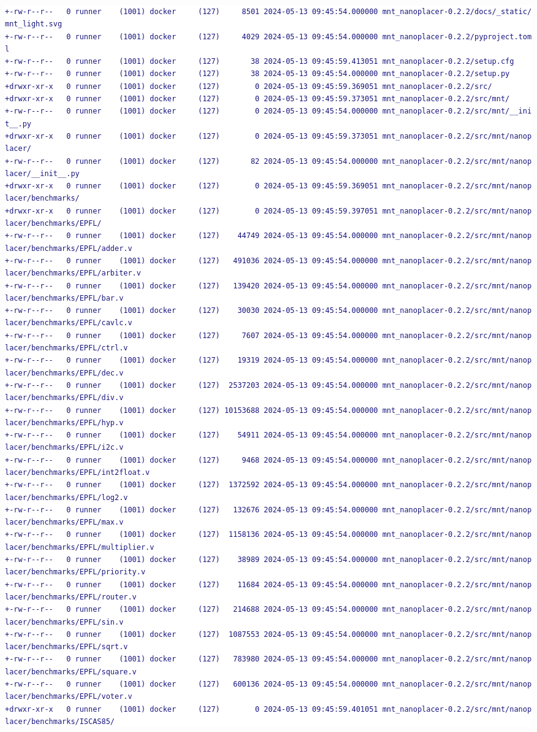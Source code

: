 ```diff
+-rw-r--r--   0 runner    (1001) docker     (127)     8501 2024-05-13 09:45:54.000000 mnt_nanoplacer-0.2.2/docs/_static/mnt_light.svg
+-rw-r--r--   0 runner    (1001) docker     (127)     4029 2024-05-13 09:45:54.000000 mnt_nanoplacer-0.2.2/pyproject.toml
+-rw-r--r--   0 runner    (1001) docker     (127)       38 2024-05-13 09:45:59.413051 mnt_nanoplacer-0.2.2/setup.cfg
+-rw-r--r--   0 runner    (1001) docker     (127)       38 2024-05-13 09:45:54.000000 mnt_nanoplacer-0.2.2/setup.py
+drwxr-xr-x   0 runner    (1001) docker     (127)        0 2024-05-13 09:45:59.369051 mnt_nanoplacer-0.2.2/src/
+drwxr-xr-x   0 runner    (1001) docker     (127)        0 2024-05-13 09:45:59.373051 mnt_nanoplacer-0.2.2/src/mnt/
+-rw-r--r--   0 runner    (1001) docker     (127)        0 2024-05-13 09:45:54.000000 mnt_nanoplacer-0.2.2/src/mnt/__init__.py
+drwxr-xr-x   0 runner    (1001) docker     (127)        0 2024-05-13 09:45:59.373051 mnt_nanoplacer-0.2.2/src/mnt/nanoplacer/
+-rw-r--r--   0 runner    (1001) docker     (127)       82 2024-05-13 09:45:54.000000 mnt_nanoplacer-0.2.2/src/mnt/nanoplacer/__init__.py
+drwxr-xr-x   0 runner    (1001) docker     (127)        0 2024-05-13 09:45:59.369051 mnt_nanoplacer-0.2.2/src/mnt/nanoplacer/benchmarks/
+drwxr-xr-x   0 runner    (1001) docker     (127)        0 2024-05-13 09:45:59.397051 mnt_nanoplacer-0.2.2/src/mnt/nanoplacer/benchmarks/EPFL/
+-rw-r--r--   0 runner    (1001) docker     (127)    44749 2024-05-13 09:45:54.000000 mnt_nanoplacer-0.2.2/src/mnt/nanoplacer/benchmarks/EPFL/adder.v
+-rw-r--r--   0 runner    (1001) docker     (127)   491036 2024-05-13 09:45:54.000000 mnt_nanoplacer-0.2.2/src/mnt/nanoplacer/benchmarks/EPFL/arbiter.v
+-rw-r--r--   0 runner    (1001) docker     (127)   139420 2024-05-13 09:45:54.000000 mnt_nanoplacer-0.2.2/src/mnt/nanoplacer/benchmarks/EPFL/bar.v
+-rw-r--r--   0 runner    (1001) docker     (127)    30030 2024-05-13 09:45:54.000000 mnt_nanoplacer-0.2.2/src/mnt/nanoplacer/benchmarks/EPFL/cavlc.v
+-rw-r--r--   0 runner    (1001) docker     (127)     7607 2024-05-13 09:45:54.000000 mnt_nanoplacer-0.2.2/src/mnt/nanoplacer/benchmarks/EPFL/ctrl.v
+-rw-r--r--   0 runner    (1001) docker     (127)    19319 2024-05-13 09:45:54.000000 mnt_nanoplacer-0.2.2/src/mnt/nanoplacer/benchmarks/EPFL/dec.v
+-rw-r--r--   0 runner    (1001) docker     (127)  2537203 2024-05-13 09:45:54.000000 mnt_nanoplacer-0.2.2/src/mnt/nanoplacer/benchmarks/EPFL/div.v
+-rw-r--r--   0 runner    (1001) docker     (127) 10153688 2024-05-13 09:45:54.000000 mnt_nanoplacer-0.2.2/src/mnt/nanoplacer/benchmarks/EPFL/hyp.v
+-rw-r--r--   0 runner    (1001) docker     (127)    54911 2024-05-13 09:45:54.000000 mnt_nanoplacer-0.2.2/src/mnt/nanoplacer/benchmarks/EPFL/i2c.v
+-rw-r--r--   0 runner    (1001) docker     (127)     9468 2024-05-13 09:45:54.000000 mnt_nanoplacer-0.2.2/src/mnt/nanoplacer/benchmarks/EPFL/int2float.v
+-rw-r--r--   0 runner    (1001) docker     (127)  1372592 2024-05-13 09:45:54.000000 mnt_nanoplacer-0.2.2/src/mnt/nanoplacer/benchmarks/EPFL/log2.v
+-rw-r--r--   0 runner    (1001) docker     (127)   132676 2024-05-13 09:45:54.000000 mnt_nanoplacer-0.2.2/src/mnt/nanoplacer/benchmarks/EPFL/max.v
+-rw-r--r--   0 runner    (1001) docker     (127)  1158136 2024-05-13 09:45:54.000000 mnt_nanoplacer-0.2.2/src/mnt/nanoplacer/benchmarks/EPFL/multiplier.v
+-rw-r--r--   0 runner    (1001) docker     (127)    38989 2024-05-13 09:45:54.000000 mnt_nanoplacer-0.2.2/src/mnt/nanoplacer/benchmarks/EPFL/priority.v
+-rw-r--r--   0 runner    (1001) docker     (127)    11684 2024-05-13 09:45:54.000000 mnt_nanoplacer-0.2.2/src/mnt/nanoplacer/benchmarks/EPFL/router.v
+-rw-r--r--   0 runner    (1001) docker     (127)   214688 2024-05-13 09:45:54.000000 mnt_nanoplacer-0.2.2/src/mnt/nanoplacer/benchmarks/EPFL/sin.v
+-rw-r--r--   0 runner    (1001) docker     (127)  1087553 2024-05-13 09:45:54.000000 mnt_nanoplacer-0.2.2/src/mnt/nanoplacer/benchmarks/EPFL/sqrt.v
+-rw-r--r--   0 runner    (1001) docker     (127)   783980 2024-05-13 09:45:54.000000 mnt_nanoplacer-0.2.2/src/mnt/nanoplacer/benchmarks/EPFL/square.v
+-rw-r--r--   0 runner    (1001) docker     (127)   600136 2024-05-13 09:45:54.000000 mnt_nanoplacer-0.2.2/src/mnt/nanoplacer/benchmarks/EPFL/voter.v
+drwxr-xr-x   0 runner    (1001) docker     (127)        0 2024-05-13 09:45:59.401051 mnt_nanoplacer-0.2.2/src/mnt/nanoplacer/benchmarks/ISCAS85/
```